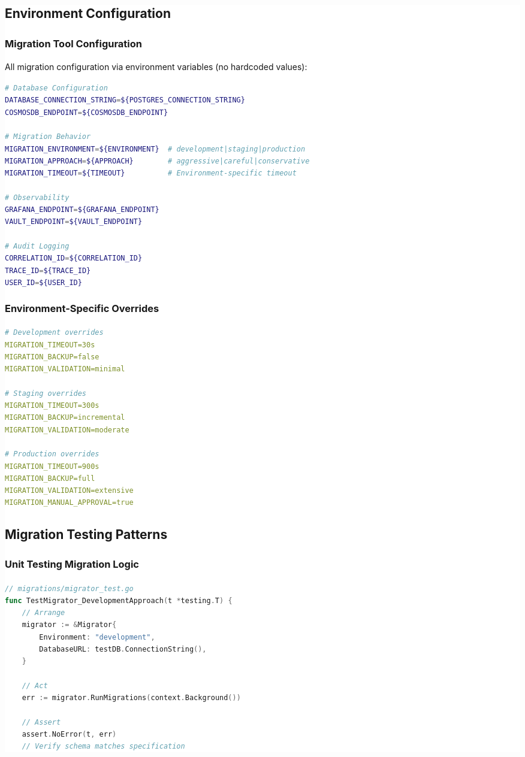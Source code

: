 ## Environment Configuration

### Migration Tool Configuration
All migration configuration via environment variables (no hardcoded values):

```bash
# Database Configuration
DATABASE_CONNECTION_STRING=${POSTGRES_CONNECTION_STRING}
COSMOSDB_ENDPOINT=${COSMOSDB_ENDPOINT}

# Migration Behavior
MIGRATION_ENVIRONMENT=${ENVIRONMENT}  # development|staging|production
MIGRATION_APPROACH=${APPROACH}        # aggressive|careful|conservative
MIGRATION_TIMEOUT=${TIMEOUT}          # Environment-specific timeout

# Observability
GRAFANA_ENDPOINT=${GRAFANA_ENDPOINT}
VAULT_ENDPOINT=${VAULT_ENDPOINT}

# Audit Logging
CORRELATION_ID=${CORRELATION_ID}
TRACE_ID=${TRACE_ID}
USER_ID=${USER_ID}
```

### Environment-Specific Overrides
```yaml
# Development overrides
MIGRATION_TIMEOUT=30s
MIGRATION_BACKUP=false
MIGRATION_VALIDATION=minimal

# Staging overrides
MIGRATION_TIMEOUT=300s
MIGRATION_BACKUP=incremental
MIGRATION_VALIDATION=moderate

# Production overrides
MIGRATION_TIMEOUT=900s
MIGRATION_BACKUP=full
MIGRATION_VALIDATION=extensive
MIGRATION_MANUAL_APPROVAL=true
```

## Migration Testing Patterns

### Unit Testing Migration Logic
```go
// migrations/migrator_test.go
func TestMigrator_DevelopmentApproach(t *testing.T) {
    // Arrange
    migrator := &Migrator{
        Environment: "development",
        DatabaseURL: testDB.ConnectionString(),
    }
    
    // Act
    err := migrator.RunMigrations(context.Background())
    
    // Assert
    assert.NoError(t, err)
    // Verify schema matches specification
```
